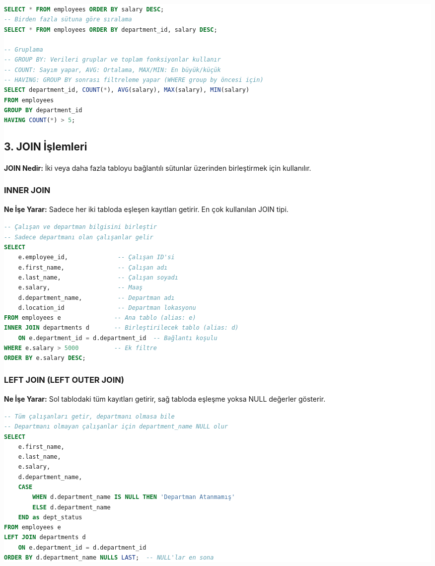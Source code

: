 ```sql
SELECT * FROM employees ORDER BY salary DESC;
-- Birden fazla sütuna göre sıralama
SELECT * FROM employees ORDER BY department_id, salary DESC;

-- Gruplama
-- GROUP BY: Verileri gruplar ve toplam fonksiyonlar kullanır
-- COUNT: Sayım yapar, AVG: Ortalama, MAX/MIN: En büyük/küçük
-- HAVING: GROUP BY sonrası filtreleme yapar (WHERE group by öncesi için)
SELECT department_id, COUNT(*), AVG(salary), MAX(salary), MIN(salary)
FROM employees
GROUP BY department_id
HAVING COUNT(*) > 5;
```

## 3. JOIN İşlemleri

**JOIN Nedir:** İki veya daha fazla tabloyu bağlantılı sütunlar üzerinden birleştirmek için kullanılır.

### INNER JOIN

**Ne İşe Yarar:** Sadece her iki tabloda eşleşen kayıtları getirir. En çok kullanılan JOIN tipi.

```sql
-- Çalışan ve departman bilgisini birleştir
-- Sadece departmanı olan çalışanlar gelir
SELECT
    e.employee_id,              -- Çalışan ID'si
    e.first_name,               -- Çalışan adı
    e.last_name,                -- Çalışan soyadı
    e.salary,                   -- Maaş
    d.department_name,          -- Departman adı
    d.location_id               -- Departman lokasyonu
FROM employees e               -- Ana tablo (alias: e)
INNER JOIN departments d       -- Birleştirilecek tablo (alias: d)
    ON e.department_id = d.department_id  -- Bağlantı koşulu
WHERE e.salary > 5000          -- Ek filtre
ORDER BY e.salary DESC;
```

### LEFT JOIN (LEFT OUTER JOIN)

**Ne İşe Yarar:** Sol tablodaki tüm kayıtları getirir, sağ tabloda eşleşme yoksa NULL değerler gösterir.

```sql
-- Tüm çalışanları getir, departmanı olmasa bile
-- Departmanı olmayan çalışanlar için department_name NULL olur
SELECT
    e.first_name,
    e.last_name,
    e.salary,
    d.department_name,
    CASE
        WHEN d.department_name IS NULL THEN 'Departman Atanmamış'
        ELSE d.department_name
    END as dept_status
FROM employees e
LEFT JOIN departments d
    ON e.department_id = d.department_id
ORDER BY d.department_name NULLS LAST;  -- NULL'lar en sona
```
